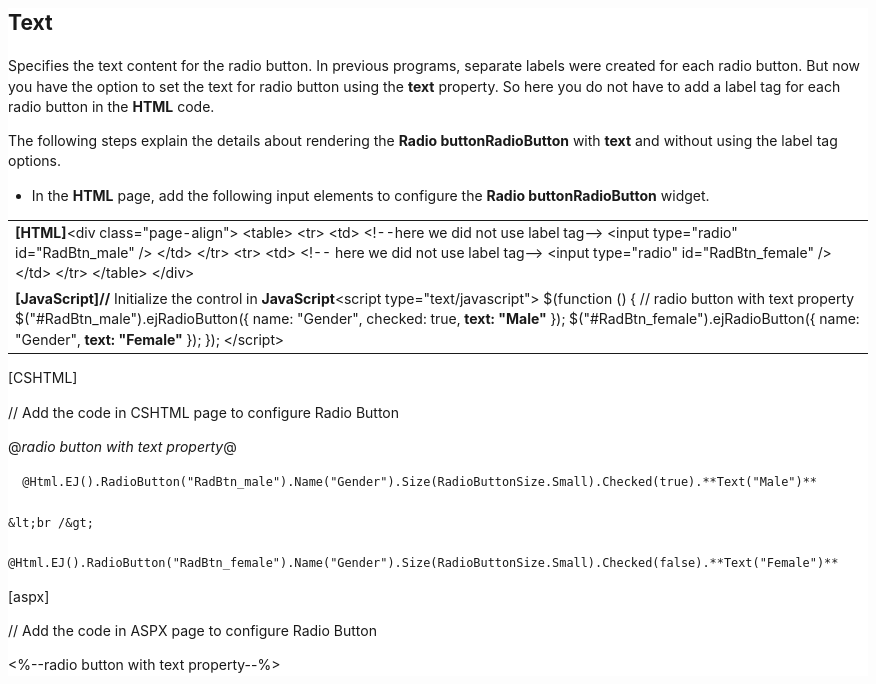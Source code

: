## Text

Specifies the text content for the radio button. In previous programs, separate labels were created for each radio button. But now you have the option to set the text for radio button using the **text** property. So here you do not have to add a label tag for each radio button in the **HTML** code.

The following steps explain the details about rendering the **Radio buttonRadioButton** with **text** and without using the label tag options.

* In the **HTML** page, add the following input elements to configure the **Radio buttonRadioButton** widget.



<table>
<tr>
<td>
<b>[HTML]</b>&lt;div class="page-align"&gt;        &lt;table&gt;            &lt;tr&gt;                &lt;td&gt;                    &lt;!--here we did not use label tag--&gt;                    &lt;input type="radio" id="RadBtn_male" /&gt;                &lt;/td&gt;            &lt;/tr&gt;            &lt;tr&gt;                &lt;td&gt;                   &lt;!-- here we did not use label tag--&gt;                    &lt;input type="radio" id="RadBtn_female" /&gt;                &lt;/td&gt;            &lt;/tr&gt;        &lt;/table&gt;    &lt;/div&gt;</td></tr>
<tr>
<td>
<b>[JavaScript]</b><b>// </b>Initialize the control<b> </b>in<b> JavaScript</b>&lt;script type="text/javascript"&gt;        $(function () {            // radio button with text property            $("#RadBtn_male").ejRadioButton({ name: "Gender", checked: true, <b>text: "Male" </b>});            $("#RadBtn_female").ejRadioButton({ name: "Gender", <b>text: "Female"</b> });        });    &lt;/script&gt;</td></tr>
</table>


[CSHTML]

// Add the code in CSHTML page to configure Radio Button



@*radio button with text property*@

      @Html.EJ().RadioButton("RadBtn_male").Name("Gender").Size(RadioButtonSize.Small).Checked(true).**Text("Male")**

    &lt;br /&gt;

    @Html.EJ().RadioButton("RadBtn_female").Name("Gender").Size(RadioButtonSize.Small).Checked(false).**Text("Female")**



[aspx]

// Add the code in ASPX page to configure Radio Button



&lt;%--radio button with text property--%&gt;


